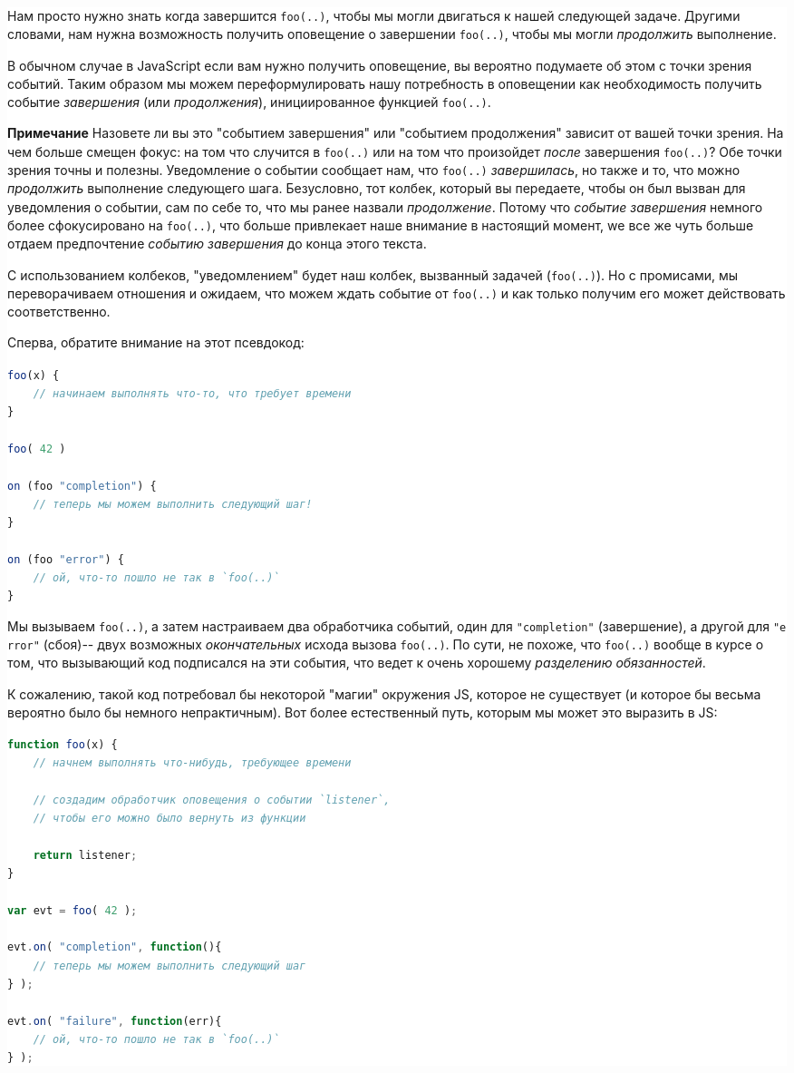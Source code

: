 Нам просто нужно знать когда завершится `foo(..)`, чтобы мы могли двигаться к нашей следующей задаче. Другими словами, нам нужна возможность получить оповещение о завершении `foo(..)`, чтобы мы могли  *продолжить* выполнение.

В обычном случае в JavaScript если вам нужно получить оповещение, вы вероятно подумаете об этом с точки зрения событий. Таким образом мы можем переформулировать нашу потребность в оповещении как необходимость получить событие *завершения* (или *продолжения*), инициированное функцией `foo(..)`.

**Примечание** Назовете ли вы это "событием завершения" или "событием продолжения" зависит от вашей точки зрения. На чем больше смещен фокус: на том что случится в `foo(..)` или на том что произойдет *после* завершения `foo(..)`? Обе точки зрения точны и полезны. Уведомление о событии сообщает нам, что `foo(..)` *завершилась*, но также и то, что можно *продолжить* выполнение следующего шага. Безусловно, тот колбек, который вы передаете, чтобы он был вызван для уведомления о событии, сам по себе то, что мы ранее назвали *продолжение*. Потому что *событие завершения* немного более сфокусировано на `foo(..)`, что больше привлекает наше внимание в настоящий момент, we все же чуть больше отдаем предпочтение *событию завершения* до конца этого текста.

С использованием колбеков, "уведомлением" будет наш колбек, вызванный задачей (`foo(..)`). Но с промисами, мы переворачиваем отношения и ожидаем, что можем ждать событие от `foo(..)` и как только получим его может действовать соответственно.

Сперва, обратите внимание на этот псевдокод:

```js
foo(x) {
	// начинаем выполнять что-то, что требует времени
}

foo( 42 )

on (foo "completion") {
	// теперь мы можем выполнить следующий шаг!
}

on (foo "error") {
	// ой, что-то пошло не так в `foo(..)`
}
```

Мы вызываем `foo(..)`, а затем настраиваем два обработчика событий, один для `"completion"` (завершение), а другой для `"error"` (сбоя)-- двух возможных *окончательных* исхода вызова `foo(..)`. По сути, не похоже, что `foo(..)` вообще в курсе о том, что вызывающий код подписался на эти события, что ведет к очень хорошему *разделению обязанностей*.

К сожалению, такой код потребовал бы некоторой "магии" окружения JS, которое не существует (и которое бы весьма вероятно было бы немного непрактичным). Вот более естественный путь, которым мы может это выразить в JS:

```js
function foo(x) {
	// начнем выполнять что-нибудь, требующее времени

	// создадим обработчик оповещения о событии `listener`,
	// чтобы его можно было вернуть из функции

	return listener;
}

var evt = foo( 42 );

evt.on( "completion", function(){
	// теперь мы можем выполнить следующий шаг
} );

evt.on( "failure", function(err){
	// ой, что-то пошло не так в `foo(..)`
} );
```